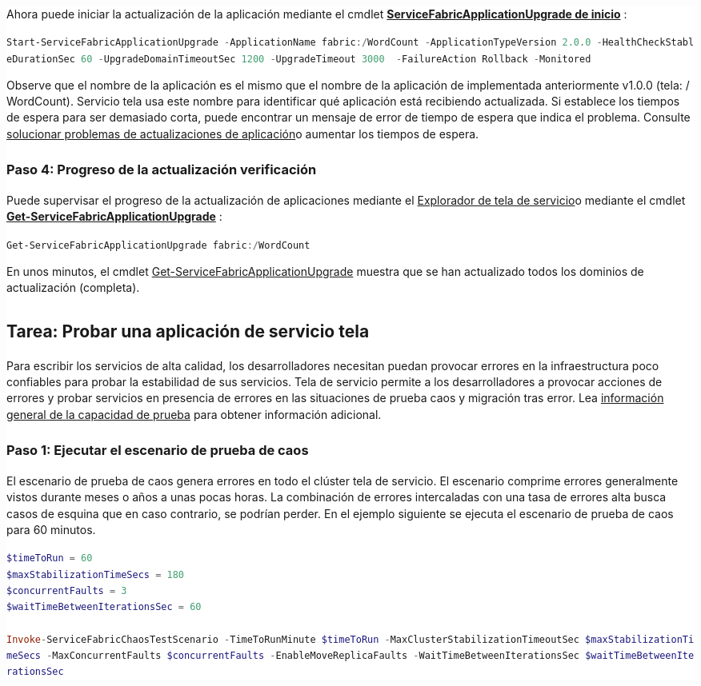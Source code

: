 Ahora puede iniciar la actualización de la aplicación mediante el cmdlet [**ServiceFabricApplicationUpgrade de inicio**](https://msdn.microsoft.com/library/azure/mt125975.aspx) :

```powershell
Start-ServiceFabricApplicationUpgrade -ApplicationName fabric:/WordCount -ApplicationTypeVersion 2.0.0 -HealthCheckStableDurationSec 60 -UpgradeDomainTimeoutSec 1200 -UpgradeTimeout 3000  -FailureAction Rollback -Monitored
```

Observe que el nombre de la aplicación es el mismo que el nombre de la aplicación de implementada anteriormente v1.0.0 (tela: / WordCount). Servicio tela usa este nombre para identificar qué aplicación está recibiendo actualizada. Si establece los tiempos de espera para ser demasiado corta, puede encontrar un mensaje de error de tiempo de espera que indica el problema. Consulte [solucionar problemas de actualizaciones de aplicación](service-fabric-application-upgrade-troubleshooting.md)o aumentar los tiempos de espera.

### <a name="step-4-check-upgrade-progress"></a>Paso 4: Progreso de la actualización verificación
Puede supervisar el progreso de la actualización de aplicaciones mediante el [Explorador de tela de servicio](service-fabric-visualizing-your-cluster.md)o mediante el cmdlet [**Get-ServiceFabricApplicationUpgrade**](https://msdn.microsoft.com/library/azure/mt125988.aspx) :

```powershell
Get-ServiceFabricApplicationUpgrade fabric:/WordCount
```

En unos minutos, el cmdlet [Get-ServiceFabricApplicationUpgrade](https://msdn.microsoft.com/library/azure/mt125988.aspx) muestra que se han actualizado todos los dominios de actualización (completa).

## <a name="task-test-a-service-fabric-application"></a>Tarea: Probar una aplicación de servicio tela

Para escribir los servicios de alta calidad, los desarrolladores necesitan puedan provocar errores en la infraestructura poco confiables para probar la estabilidad de sus servicios. Tela de servicio permite a los desarrolladores a provocar acciones de errores y probar servicios en presencia de errores en las situaciones de prueba caos y migración tras error.  Lea [información general de la capacidad de prueba](service-fabric-testability-overview.md) para obtener información adicional.

### <a name="step-1-run-the-chaos-test-scenario"></a>Paso 1: Ejecutar el escenario de prueba de caos
El escenario de prueba de caos genera errores en todo el clúster tela de servicio. El escenario comprime errores generalmente vistos durante meses o años a unas pocas horas. La combinación de errores intercaladas con una tasa de errores alta busca casos de esquina que en caso contrario, se podrían perder. En el ejemplo siguiente se ejecuta el escenario de prueba de caos para 60 minutos.

```powershell
$timeToRun = 60
$maxStabilizationTimeSecs = 180
$concurrentFaults = 3
$waitTimeBetweenIterationsSec = 60

Invoke-ServiceFabricChaosTestScenario -TimeToRunMinute $timeToRun -MaxClusterStabilizationTimeoutSec $maxStabilizationTimeSecs -MaxConcurrentFaults $concurrentFaults -EnableMoveReplicaFaults -WaitTimeBetweenIterationsSec $waitTimeBetweenIterationsSec
```
